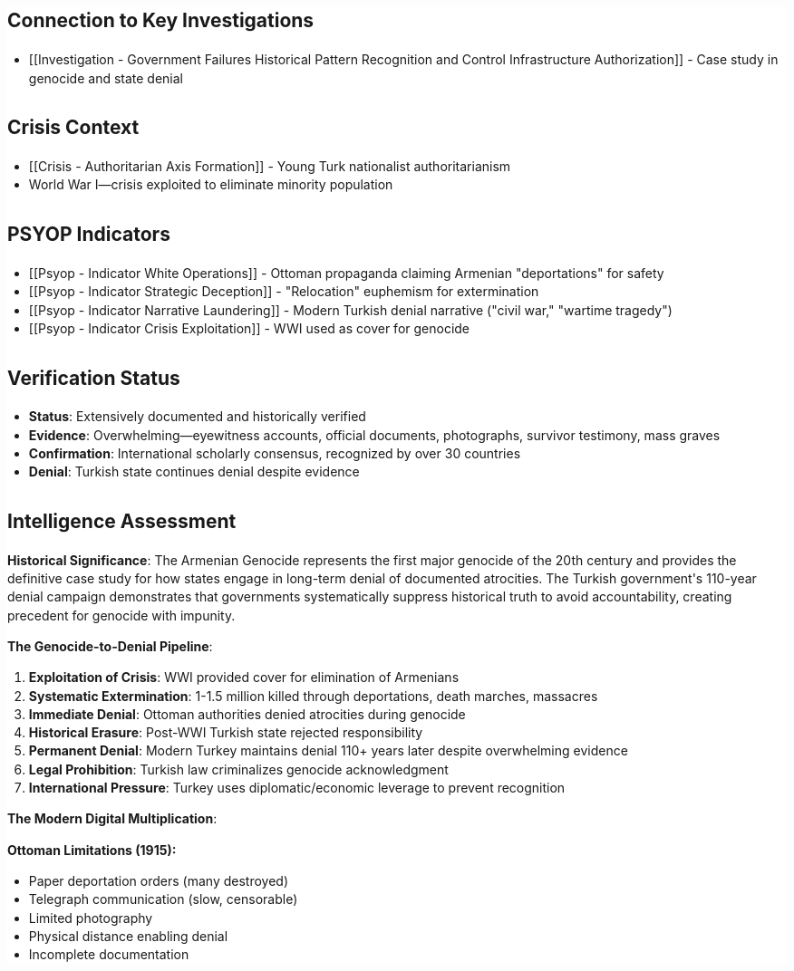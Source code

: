 ## Connection to Key Investigations

- [[Investigation - Government Failures Historical Pattern Recognition and Control Infrastructure Authorization]] - Case study in genocide and state denial

## Crisis Context

- [[Crisis - Authoritarian Axis Formation]] - Young Turk nationalist authoritarianism
- World War I—crisis exploited to eliminate minority population

## PSYOP Indicators

- [[Psyop - Indicator White Operations]] - Ottoman propaganda claiming Armenian "deportations" for safety
- [[Psyop - Indicator Strategic Deception]] - "Relocation" euphemism for extermination
- [[Psyop - Indicator Narrative Laundering]] - Modern Turkish denial narrative ("civil war," "wartime tragedy")
- [[Psyop - Indicator Crisis Exploitation]] - WWI used as cover for genocide

## Verification Status

- **Status**: Extensively documented and historically verified
- **Evidence**: Overwhelming—eyewitness accounts, official documents, photographs, survivor testimony, mass graves
- **Confirmation**: International scholarly consensus, recognized by over 30 countries
- **Denial**: Turkish state continues denial despite evidence

## Intelligence Assessment

**Historical Significance**: The Armenian Genocide represents the first major genocide of the 20th century and provides the definitive case study for how states engage in long-term denial of documented atrocities. The Turkish government's 110-year denial campaign demonstrates that governments systematically suppress historical truth to avoid accountability, creating precedent for genocide with impunity.

**The Genocide-to-Denial Pipeline**:

1. **Exploitation of Crisis**: WWI provided cover for elimination of Armenians
2. **Systematic Extermination**: 1-1.5 million killed through deportations, death marches, massacres
3. **Immediate Denial**: Ottoman authorities denied atrocities during genocide
4. **Historical Erasure**: Post-WWI Turkish state rejected responsibility
5. **Permanent Denial**: Modern Turkey maintains denial 110+ years later despite overwhelming evidence
6. **Legal Prohibition**: Turkish law criminalizes genocide acknowledgment
7. **International Pressure**: Turkey uses diplomatic/economic leverage to prevent recognition

**The Modern Digital Multiplication**:

**Ottoman Limitations (1915):**
- Paper deportation orders (many destroyed)
- Telegraph communication (slow, censorable)
- Limited photography
- Physical distance enabling denial
- Incomplete documentation
